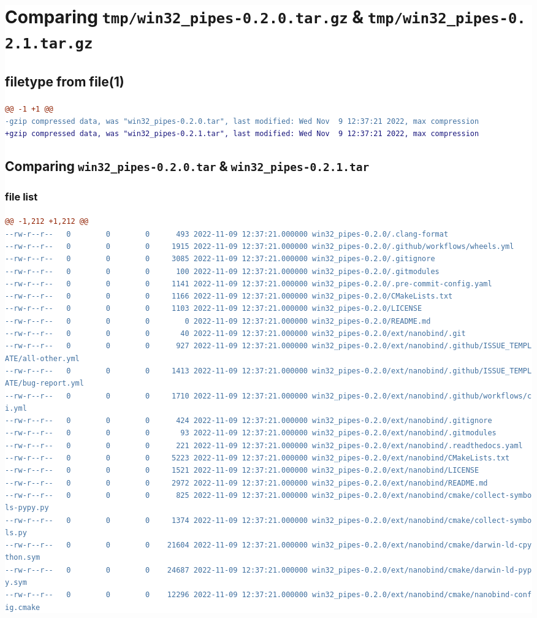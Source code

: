 # Comparing `tmp/win32_pipes-0.2.0.tar.gz` & `tmp/win32_pipes-0.2.1.tar.gz`

## filetype from file(1)

```diff
@@ -1 +1 @@
-gzip compressed data, was "win32_pipes-0.2.0.tar", last modified: Wed Nov  9 12:37:21 2022, max compression
+gzip compressed data, was "win32_pipes-0.2.1.tar", last modified: Wed Nov  9 12:37:21 2022, max compression
```

## Comparing `win32_pipes-0.2.0.tar` & `win32_pipes-0.2.1.tar`

### file list

```diff
@@ -1,212 +1,212 @@
--rw-r--r--   0        0        0      493 2022-11-09 12:37:21.000000 win32_pipes-0.2.0/.clang-format
--rw-r--r--   0        0        0     1915 2022-11-09 12:37:21.000000 win32_pipes-0.2.0/.github/workflows/wheels.yml
--rw-r--r--   0        0        0     3085 2022-11-09 12:37:21.000000 win32_pipes-0.2.0/.gitignore
--rw-r--r--   0        0        0      100 2022-11-09 12:37:21.000000 win32_pipes-0.2.0/.gitmodules
--rw-r--r--   0        0        0     1141 2022-11-09 12:37:21.000000 win32_pipes-0.2.0/.pre-commit-config.yaml
--rw-r--r--   0        0        0     1166 2022-11-09 12:37:21.000000 win32_pipes-0.2.0/CMakeLists.txt
--rw-r--r--   0        0        0     1103 2022-11-09 12:37:21.000000 win32_pipes-0.2.0/LICENSE
--rw-r--r--   0        0        0        0 2022-11-09 12:37:21.000000 win32_pipes-0.2.0/README.md
--rw-r--r--   0        0        0       40 2022-11-09 12:37:21.000000 win32_pipes-0.2.0/ext/nanobind/.git
--rw-r--r--   0        0        0      927 2022-11-09 12:37:21.000000 win32_pipes-0.2.0/ext/nanobind/.github/ISSUE_TEMPLATE/all-other.yml
--rw-r--r--   0        0        0     1413 2022-11-09 12:37:21.000000 win32_pipes-0.2.0/ext/nanobind/.github/ISSUE_TEMPLATE/bug-report.yml
--rw-r--r--   0        0        0     1710 2022-11-09 12:37:21.000000 win32_pipes-0.2.0/ext/nanobind/.github/workflows/ci.yml
--rw-r--r--   0        0        0      424 2022-11-09 12:37:21.000000 win32_pipes-0.2.0/ext/nanobind/.gitignore
--rw-r--r--   0        0        0       93 2022-11-09 12:37:21.000000 win32_pipes-0.2.0/ext/nanobind/.gitmodules
--rw-r--r--   0        0        0      221 2022-11-09 12:37:21.000000 win32_pipes-0.2.0/ext/nanobind/.readthedocs.yaml
--rw-r--r--   0        0        0     5223 2022-11-09 12:37:21.000000 win32_pipes-0.2.0/ext/nanobind/CMakeLists.txt
--rw-r--r--   0        0        0     1521 2022-11-09 12:37:21.000000 win32_pipes-0.2.0/ext/nanobind/LICENSE
--rw-r--r--   0        0        0     2972 2022-11-09 12:37:21.000000 win32_pipes-0.2.0/ext/nanobind/README.md
--rw-r--r--   0        0        0      825 2022-11-09 12:37:21.000000 win32_pipes-0.2.0/ext/nanobind/cmake/collect-symbols-pypy.py
--rw-r--r--   0        0        0     1374 2022-11-09 12:37:21.000000 win32_pipes-0.2.0/ext/nanobind/cmake/collect-symbols.py
--rw-r--r--   0        0        0    21604 2022-11-09 12:37:21.000000 win32_pipes-0.2.0/ext/nanobind/cmake/darwin-ld-cpython.sym
--rw-r--r--   0        0        0    24687 2022-11-09 12:37:21.000000 win32_pipes-0.2.0/ext/nanobind/cmake/darwin-ld-pypy.sym
--rw-r--r--   0        0        0    12296 2022-11-09 12:37:21.000000 win32_pipes-0.2.0/ext/nanobind/cmake/nanobind-config.cmake
```